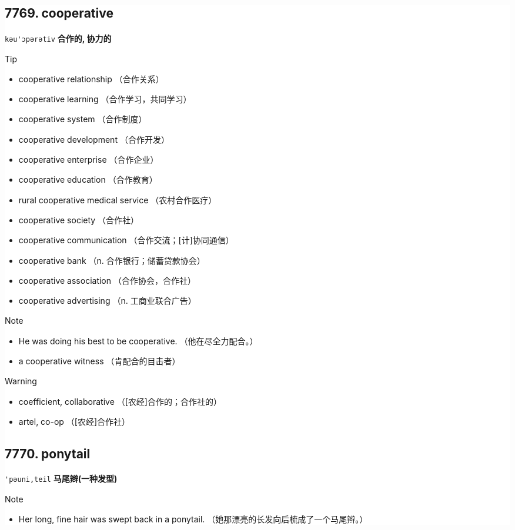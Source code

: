 ## 7769. cooperative

`kəu'ɔpərətiv`  **合作的, 协力的**

> [!TIP]
>
> - cooperative relationship （合作关系）
>
> - cooperative learning （合作学习，共同学习）
>
> - cooperative system （合作制度）
>
> - cooperative development （合作开发）
>
> - cooperative enterprise （合作企业）
>
> - cooperative education （合作教育）
>
> - rural cooperative medical service （农村合作医疗）
>
> - cooperative society （合作社）
>
> - cooperative communication （合作交流；[计]协同通信）
>
> - cooperative bank （n. 合作银行；储蓄贷款协会）
>
> - cooperative association （合作协会，合作社）
>
> - cooperative advertising （n. 工商业联合广告）
>

> [!NOTE]
>
> - He was doing his best to be cooperative. （他在尽全力配合。）
>
> - a cooperative witness （肯配合的目击者）
>

> [!WARNING]
>
> - coefficient, collaborative （[农经]合作的；合作社的）
>
> - artel, co-op （[农经]合作社）
>

## 7770. ponytail

`'pəuni,teil`  **马尾辫(一种发型)**

> [!NOTE]
>
> - Her long, fine hair was swept back in a ponytail. （她那漂亮的长发向后梳成了一个马尾辫。）
>
